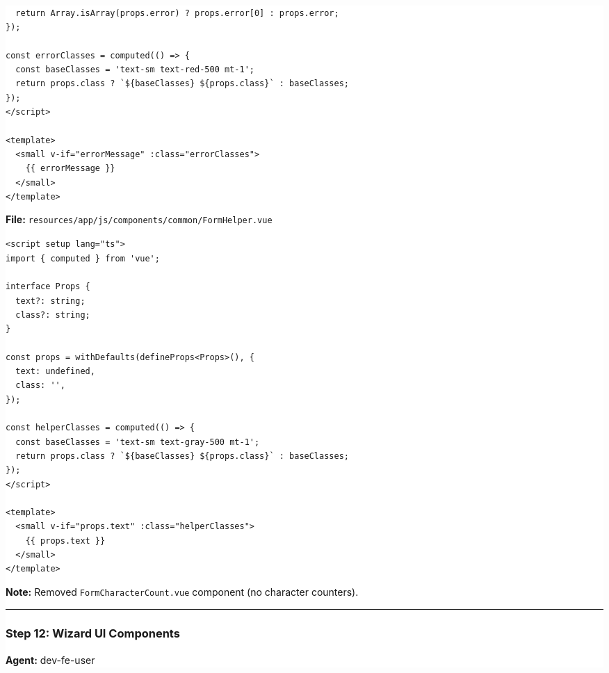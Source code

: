 ```vue
  return Array.isArray(props.error) ? props.error[0] : props.error;
});

const errorClasses = computed(() => {
  const baseClasses = 'text-sm text-red-500 mt-1';
  return props.class ? `${baseClasses} ${props.class}` : baseClasses;
});
</script>

<template>
  <small v-if="errorMessage" :class="errorClasses">
    {{ errorMessage }}
  </small>
</template>
```

**File:** `resources/app/js/components/common/FormHelper.vue`

```vue
<script setup lang="ts">
import { computed } from 'vue';

interface Props {
  text?: string;
  class?: string;
}

const props = withDefaults(defineProps<Props>(), {
  text: undefined,
  class: '',
});

const helperClasses = computed(() => {
  const baseClasses = 'text-sm text-gray-500 mt-1';
  return props.class ? `${baseClasses} ${props.class}` : baseClasses;
});
</script>

<template>
  <small v-if="props.text" :class="helperClasses">
    {{ props.text }}
  </small>
</template>
```

**Note:** Removed `FormCharacterCount.vue` component (no character counters).

---

### Step 12: Wizard UI Components

**Agent:** dev-fe-user


  [region: string]: TimezoneOption[];